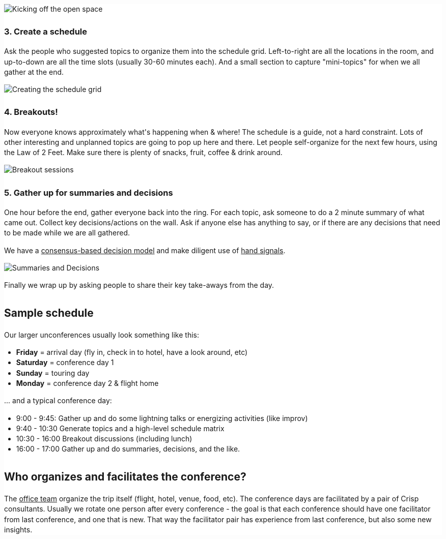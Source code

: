 ![Kicking off the open space](../assets/Unconference-BigRing.jpg "Kicking off the open space")

### 3. Create a schedule

Ask the people who suggested topics to organize them into the schedule grid. Left-to-right are all the locations in the room, and up-to-down are all the time slots (usually 30-60 minutes each). And a small section to capture "mini-topics" for when we all gather at the end.

![Creating the schedule grid](../assets/Unconference-Schedule.jpg "Creating the schedule grid")

### 4. Breakouts!

Now everyone knows approximately what's happening when & where! The schedule is a guide, not a hard constraint. Lots of other interesting and unplanned topics are going to pop up here and there. Let people self-organize for the next few hours, using the Law of 2 Feet. Make sure there is plenty of snacks, fruit, coffee & drink around.

![Breakout sessions](../assets/Unconference-Breakouts.jpg "Breakout sessions")

### 5. Gather up for summaries and decisions

One hour before the end, gather everyone back into the ring. For each topic, ask someone to do a 2 minute summary of what came out. Collect key decisions/actions on the wall. Ask if anyone else has anything to say, or if there are any decisions that need to be made while we are all gathered.

We have a [consensus-based decision model](decisions.html) and make diligent use of [hand signals](hand-signals.html).

![Summaries and Decisions](../assets/Unconference-Summary.jpg "Summaries and Decisions")

Finally we wrap up by asking people to share their key take-aways from the day.

Sample schedule
---------------

Our larger unconferences usually look something like this:

-   **Friday** = arrival day (fly in, check in to hotel, have a look around, etc)
-   **Saturday** = conference day 1
-   **Sunday** = touring day
-   **Monday** = conference day 2 & flight home

... and a typical conference day:

-   9:00 - 9:45: Gather up and do some lightning talks or energizing activities (like improv)
-   9:40 - 10:30 Generate topics and a high-level schedule matrix
-   10:30 - 16:00 Breakout discussions (including lunch)
-   16:00 - 17:00 Gather up and do summaries, decisions, and the like.

Who organizes and facilitates the conference?
---------------------------------------------

The [office team](office-team.html) organize the trip itself (flight, hotel, venue, food, etc). The conference days are facilitated by a pair of Crisp consultants. Usually we rotate one person after every conference - the goal is that each conference should have one facilitator from last conference, and one that is new. That way the facilitator pair has experience from last conference, but also some new insights.
